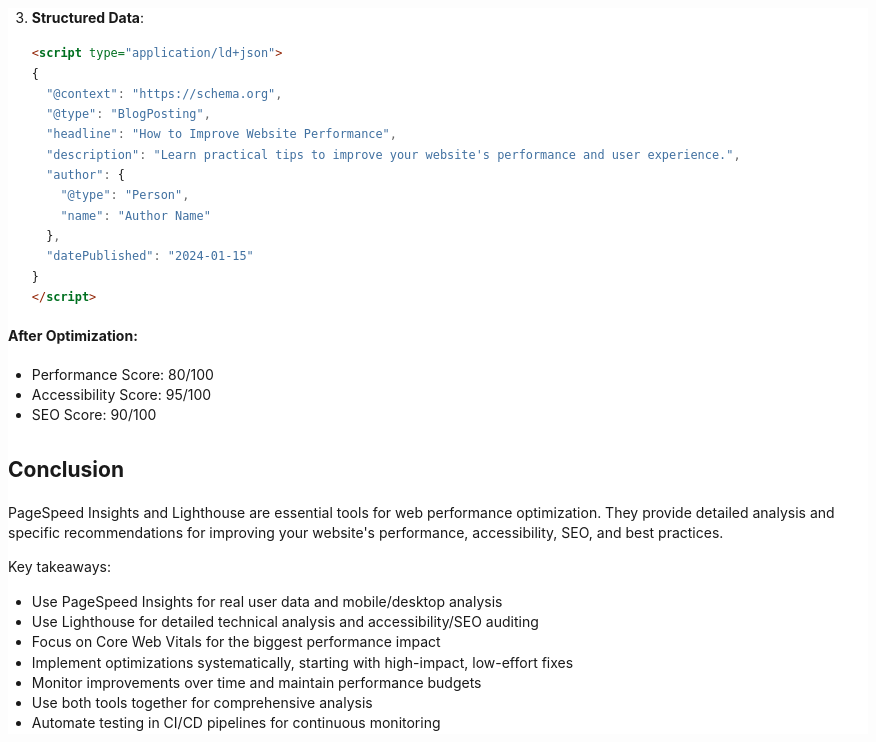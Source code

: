 3. **Structured Data**:
   ```html
   <script type="application/ld+json">
   {
     "@context": "https://schema.org",
     "@type": "BlogPosting",
     "headline": "How to Improve Website Performance",
     "description": "Learn practical tips to improve your website's performance and user experience.",
     "author": {
       "@type": "Person",
       "name": "Author Name"
     },
     "datePublished": "2024-01-15"
   }
   </script>
   ```

#### After Optimization:
- Performance Score: 80/100
- Accessibility Score: 95/100
- SEO Score: 90/100

## Conclusion

PageSpeed Insights and Lighthouse are essential tools for web performance optimization. They provide detailed analysis and specific recommendations for improving your website's performance, accessibility, SEO, and best practices.

Key takeaways:
- Use PageSpeed Insights for real user data and mobile/desktop analysis
- Use Lighthouse for detailed technical analysis and accessibility/SEO auditing
- Focus on Core Web Vitals for the biggest performance impact
- Implement optimizations systematically, starting with high-impact, low-effort fixes
- Monitor improvements over time and maintain performance budgets
- Use both tools together for comprehensive analysis
- Automate testing in CI/CD pipelines for continuous monitoring
